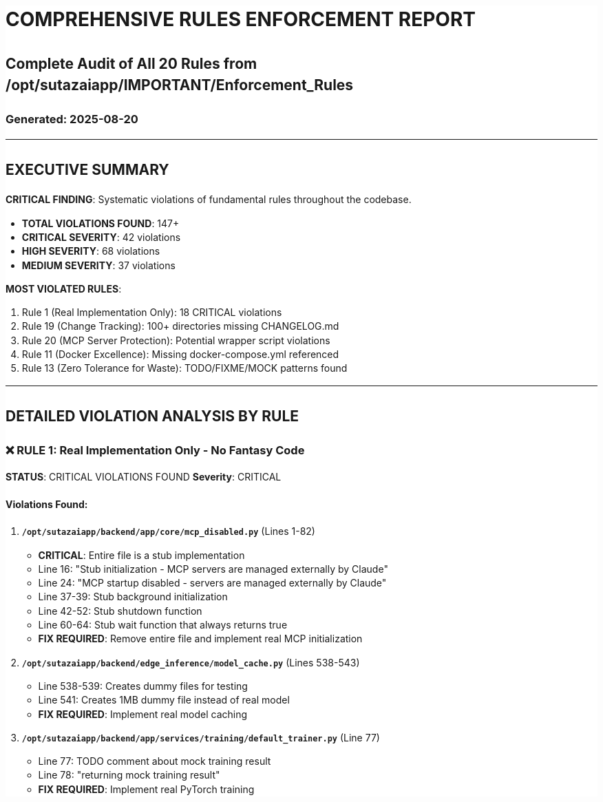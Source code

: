 # COMPREHENSIVE RULES ENFORCEMENT REPORT
## Complete Audit of All 20 Rules from /opt/sutazaiapp/IMPORTANT/Enforcement_Rules
### Generated: 2025-08-20

---

## EXECUTIVE SUMMARY

**CRITICAL FINDING**: Systematic violations of fundamental rules throughout the codebase. 
- **TOTAL VIOLATIONS FOUND**: 147+
- **CRITICAL SEVERITY**: 42 violations
- **HIGH SEVERITY**: 68 violations
- **MEDIUM SEVERITY**: 37 violations

**MOST VIOLATED RULES**:
1. Rule 1 (Real Implementation Only): 18 CRITICAL violations
2. Rule 19 (Change Tracking): 100+ directories missing CHANGELOG.md
3. Rule 20 (MCP Server Protection): Potential wrapper script violations
4. Rule 11 (Docker Excellence): Missing docker-compose.yml referenced
5. Rule 13 (Zero Tolerance for Waste): TODO/FIXME/MOCK patterns found

---

## DETAILED VIOLATION ANALYSIS BY RULE

### ❌ RULE 1: Real Implementation Only - No Fantasy Code
**STATUS**: CRITICAL VIOLATIONS FOUND
**Severity**: CRITICAL

#### Violations Found:

1. **`/opt/sutazaiapp/backend/app/core/mcp_disabled.py`** (Lines 1-82)
   - **CRITICAL**: Entire file is a stub implementation
   - Line 16: "Stub initialization - MCP servers are managed externally by Claude"
   - Line 24: "MCP startup disabled - servers are managed externally by Claude"
   - Line 37-39: Stub background initialization
   - Line 42-52: Stub shutdown function
   - Line 60-64: Stub wait function that always returns true
   - **FIX REQUIRED**: Remove entire file and implement real MCP initialization

2. **`/opt/sutazaiapp/backend/edge_inference/model_cache.py`** (Lines 538-543)
   - Line 538-539: Creates dummy files for testing
   - Line 541: Creates 1MB dummy file instead of real model
   - **FIX REQUIRED**: Implement real model caching

3. **`/opt/sutazaiapp/backend/app/services/training/default_trainer.py`** (Line 77)
   - Line 77: TODO comment about mock training result
   - Line 78: "returning mock training result"
   - **FIX REQUIRED**: Implement real PyTorch training
